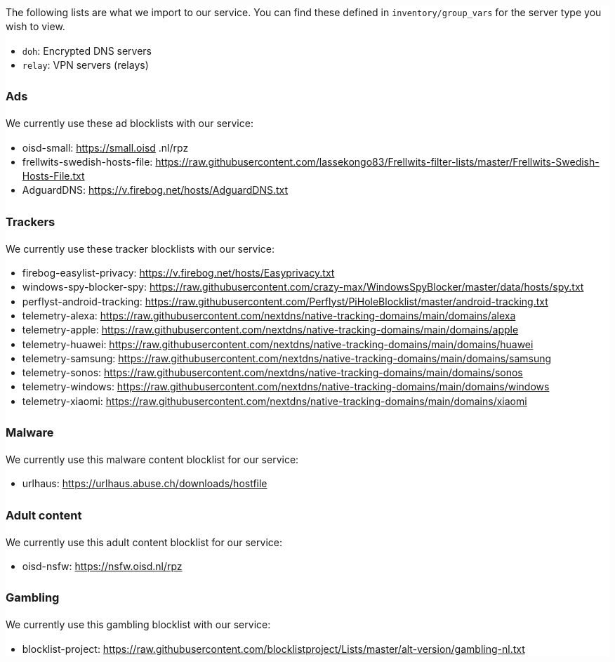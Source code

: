 The following lists are what we import to our service. You can find these defined in `inventory/group_vars` for the server type you wish to view.

- `doh`: Encrypted DNS servers
- `relay`: VPN servers (relays)

### Ads

We currently use these ad blocklists with our service:
- oisd-small: https://small.oisd
.nl/rpz
- frellwits-swedish-hosts-file: https://raw.githubusercontent.com/lassekongo83/Frellwits-filter-lists/master/Frellwits-Swedish-Hosts-File.txt
- AdguardDNS: https://v.firebog.net/hosts/AdguardDNS.txt

### Trackers

We currently use these tracker blocklists with our service:
- firebog-easylist-privacy: https://v.firebog.net/hosts/Easyprivacy.txt
- windows-spy-blocker-spy: https://raw.githubusercontent.com/crazy-max/WindowsSpyBlocker/master/data/hosts/spy.txt
- perflyst-android-tracking: https://raw.githubusercontent.com/Perflyst/PiHoleBlocklist/master/android-tracking.txt
- telemetry-alexa: https://raw.githubusercontent.com/nextdns/native-tracking-domains/main/domains/alexa
- telemetry-apple: https://raw.githubusercontent.com/nextdns/native-tracking-domains/main/domains/apple
- telemetry-huawei: https://raw.githubusercontent.com/nextdns/native-tracking-domains/main/domains/huawei
- telemetry-samsung: https://raw.githubusercontent.com/nextdns/native-tracking-domains/main/domains/samsung
- telemetry-sonos: https://raw.githubusercontent.com/nextdns/native-tracking-domains/main/domains/sonos
- telemetry-windows: https://raw.githubusercontent.com/nextdns/native-tracking-domains/main/domains/windows
- telemetry-xiaomi: https://raw.githubusercontent.com/nextdns/native-tracking-domains/main/domains/xiaomi

### Malware

We currently use this malware content blocklist for our service:
- urlhaus: https://urlhaus.abuse.ch/downloads/hostfile

### Adult content 

We currently use this adult content blocklist for our service:
- oisd-nsfw: https://nsfw.oisd.nl/rpz

### Gambling

We currently use this gambling blocklist with our service:
- blocklist-project: https://raw.githubusercontent.com/blocklistproject/Lists/master/alt-version/gambling-nl.txt
